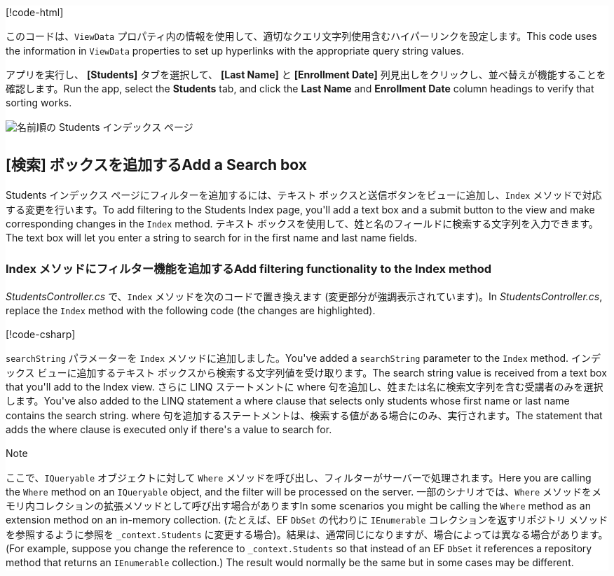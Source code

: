 [!code-html[](intro/samples/cu/Views/Students/Index2.cshtml?highlight=16,22)]

<span data-ttu-id="6e2c5-161">このコードは、`ViewData` プロパティ内の情報を使用して、適切なクエリ文字列使用含むハイパーリンクを設定します。</span><span class="sxs-lookup"><span data-stu-id="6e2c5-161">This code uses the information in `ViewData` properties to set up hyperlinks with the appropriate query string values.</span></span>

<span data-ttu-id="6e2c5-162">アプリを実行し、 **[Students]** タブを選択して、 **[Last Name]** と **[Enrollment Date]** 列見出しをクリックし、並べ替えが機能することを確認します。</span><span class="sxs-lookup"><span data-stu-id="6e2c5-162">Run the app, select the **Students** tab, and click the **Last Name** and **Enrollment Date** column headings to verify that sorting works.</span></span>

![名前順の Students インデックス ページ](sort-filter-page/_static/name-order.png)

## <a name="add-a-search-box"></a><span data-ttu-id="6e2c5-164">[検索] ボックスを追加する</span><span class="sxs-lookup"><span data-stu-id="6e2c5-164">Add a Search box</span></span>

<span data-ttu-id="6e2c5-165">Students インデックス ページにフィルターを追加するには、テキスト ボックスと送信ボタンをビューに追加し、`Index` メソッドで対応する変更を行います。</span><span class="sxs-lookup"><span data-stu-id="6e2c5-165">To add filtering to the Students Index page, you'll add a text box and a submit button to the view and make corresponding changes in the `Index` method.</span></span> <span data-ttu-id="6e2c5-166">テキスト ボックスを使用して、姓と名のフィールドに検索する文字列を入力できます。</span><span class="sxs-lookup"><span data-stu-id="6e2c5-166">The text box will let you enter a string to search for in the first name and last name fields.</span></span>

### <a name="add-filtering-functionality-to-the-index-method"></a><span data-ttu-id="6e2c5-167">Index メソッドにフィルター機能を追加する</span><span class="sxs-lookup"><span data-stu-id="6e2c5-167">Add filtering functionality to the Index method</span></span>

<span data-ttu-id="6e2c5-168">*StudentsController.cs* で、`Index` メソッドを次のコードで置き換えます (変更部分が強調表示されています)。</span><span class="sxs-lookup"><span data-stu-id="6e2c5-168">In *StudentsController.cs*, replace the `Index` method with the following code (the changes are highlighted).</span></span>

[!code-csharp[](intro/samples/cu/Controllers/StudentsController.cs?name=snippet_SortFilter&highlight=1,5,9-13)]

<span data-ttu-id="6e2c5-169">`searchString` パラメーターを `Index` メソッドに追加しました。</span><span class="sxs-lookup"><span data-stu-id="6e2c5-169">You've added a `searchString` parameter to the `Index` method.</span></span> <span data-ttu-id="6e2c5-170">インデックス ビューに追加するテキスト ボックスから検索する文字列値を受け取ります。</span><span class="sxs-lookup"><span data-stu-id="6e2c5-170">The search string value is received from a text box that you'll add to the Index view.</span></span> <span data-ttu-id="6e2c5-171">さらに LINQ ステートメントに where 句を追加し、姓または名に検索文字列を含む受講者のみを選択します。</span><span class="sxs-lookup"><span data-stu-id="6e2c5-171">You've also added to the LINQ statement a where clause that selects only students whose first name or last name contains the search string.</span></span> <span data-ttu-id="6e2c5-172">where 句を追加するステートメントは、検索する値がある場合にのみ、実行されます。</span><span class="sxs-lookup"><span data-stu-id="6e2c5-172">The statement that adds the where clause is executed only if there's a value to search for.</span></span>

> [!NOTE]
> <span data-ttu-id="6e2c5-173">ここで、`IQueryable` オブジェクトに対して `Where` メソッドを呼び出し、フィルターがサーバーで処理されます。</span><span class="sxs-lookup"><span data-stu-id="6e2c5-173">Here you are calling the `Where` method on an `IQueryable` object, and the filter will be processed on the server.</span></span> <span data-ttu-id="6e2c5-174">一部のシナリオでは、`Where` メソッドをメモリ内コレクションの拡張メソッドとして呼び出す場合があります</span><span class="sxs-lookup"><span data-stu-id="6e2c5-174">In some scenarios you might be calling the `Where` method as an extension method on an in-memory collection.</span></span> <span data-ttu-id="6e2c5-175">(たとえば、EF `DbSet` の代わりに `IEnumerable` コレクションを返すリポジトリ メソッドを参照するように参照を `_context.Students` に変更する場合)。結果は、通常同じになりますが、場合によっては異なる場合があります。</span><span class="sxs-lookup"><span data-stu-id="6e2c5-175">(For example, suppose you change the reference to `_context.Students` so that instead of an EF `DbSet` it references a repository method that returns an `IEnumerable` collection.) The result would normally be the same but in some cases may be different.</span></span>
>